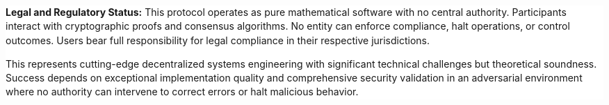 **Legal and Regulatory Status:**
This protocol operates as pure mathematical software with no central authority. Participants interact with cryptographic proofs and consensus algorithms. No entity can enforce compliance, halt operations, or control outcomes. Users bear full responsibility for legal compliance in their respective jurisdictions.

This represents cutting-edge decentralized systems engineering with significant technical challenges but theoretical soundness. Success depends on exceptional implementation quality and comprehensive security validation in an adversarial environment where no authority can intervene to correct errors or halt malicious behavior.